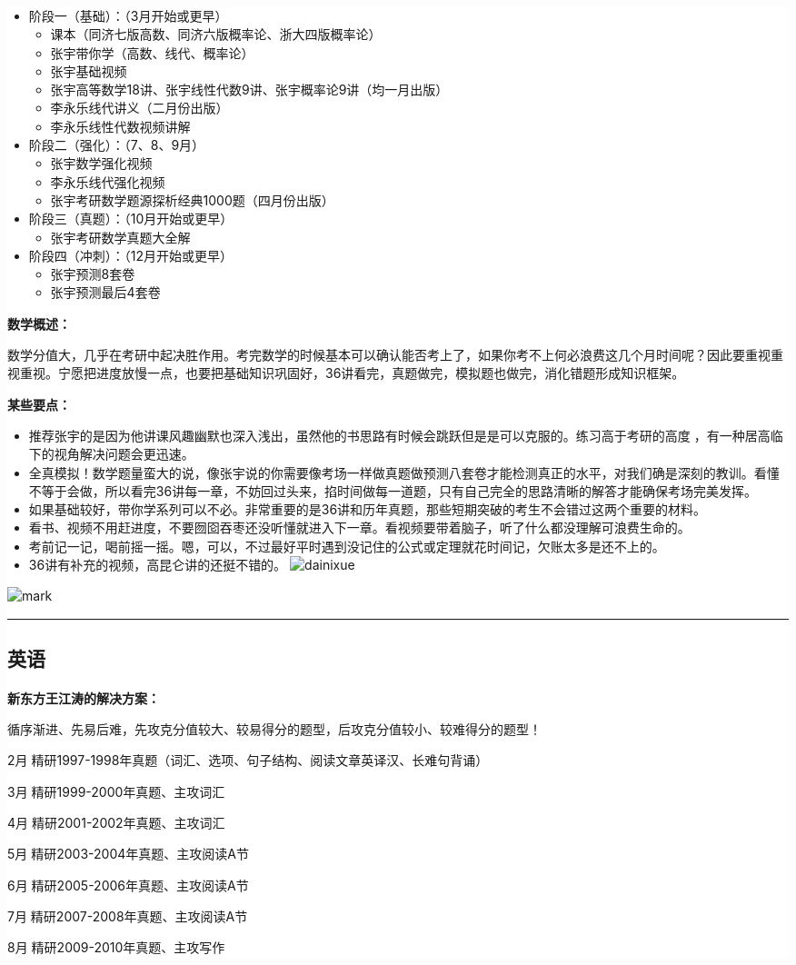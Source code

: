 - 阶段一（基础）：（3月开始或更早）
  - 课本（同济七版高数、同济六版概率论、浙大四版概率论）
  - 张宇带你学（高数、线代、概率论）
  - 张宇基础视频
  - 张宇高等数学18讲、张宇线性代数9讲、张宇概率论9讲（均一月出版）
  - 李永乐线代讲义（二月份出版）
  - 李永乐线性代数视频讲解
- 阶段二（强化）：（7、8、9月）
  - 张宇数学强化视频
  - 李永乐线代强化视频
  - 张宇考研数学题源探析经典1000题（四月份出版）
- 阶段三（真题）：（10月开始或更早）
  - 张宇考研数学真题大全解
- 阶段四（冲刺）：（12月开始或更早）
  - 张宇预测8套卷
  - 张宇预测最后4套卷

**数学概述：** 

数学分值大，几乎在考研中起决胜作用。考完数学的时候基本可以确认能否考上了，如果你考不上何必浪费这几个月时间呢？因此要重视重视重视。宁愿把进度放慢一点，也要把基础知识巩固好，36讲看完，真题做完，模拟题也做完，消化错题形成知识框架。

**某些要点：** 

- 推荐张宇的是因为他讲课风趣幽默也深入浅出，虽然他的书思路有时候会跳跃但是是可以克服的。练习高于考研的高度 ，有一种居高临下的视角解决问题会更迅速。
- 全真模拟！数学题量蛮大的说，像张宇说的你需要像考场一样做真题做预测八套卷才能检测真正的水平，对我们确是深刻的教训。看懂不等于会做，所以看完36讲每一章，不妨回过头来，掐时间做每一道题，只有自己完全的思路清晰的解答才能确保考场完美发挥。
- 如果基础较好，带你学系列可以不必。非常重要的是36讲和历年真题，那些短期突破的考生不会错过这两个重要的材料。
- 看书、视频不用赶进度，不要囫囵吞枣还没听懂就进入下一章。看视频要带着脑子，听了什么都没理解可浪费生命的。
- 考前记一记，喝前摇一摇。嗯，可以，不过最好平时遇到没记住的公式或定理就花时间记，欠账太多是还不上的。
- 36讲有补充的视频，高昆仑讲的还挺不错的。
![dainixue](http://qiniu.hackslog.cn/19-1-8/41543906.jpg)

![mark](http://qiniu.hackslog.cn/19-1-8/41737680.jpg)

------

## 英语

**新东方王江涛的解决方案：** 

循序渐进、先易后难，先攻克分值较大、较易得分的题型，后攻克分值较小、较难得分的题型！

2月 精研1997-1998年真题（词汇、选项、句子结构、阅读文章英译汉、长难句背诵）

3月 精研1999-2000年真题、主攻词汇

4月 精研2001-2002年真题、主攻词汇

5月 精研2003-2004年真题、主攻阅读A节

6月 精研2005-2006年真题、主攻阅读A节

7月 精研2007-2008年真题、主攻阅读A节

8月 精研2009-2010年真题、主攻写作
